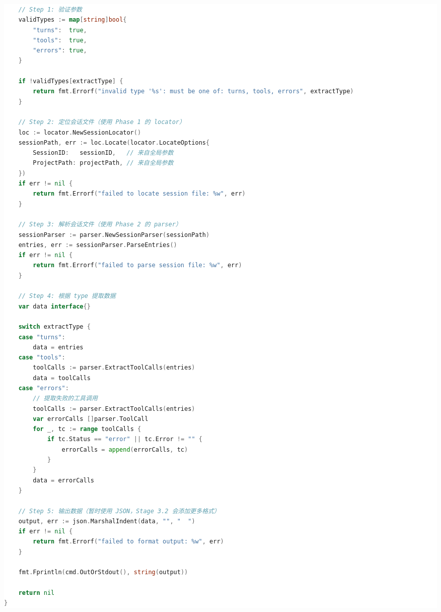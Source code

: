 ```go
	// Step 1: 验证参数
	validTypes := map[string]bool{
		"turns":  true,
		"tools":  true,
		"errors": true,
	}

	if !validTypes[extractType] {
		return fmt.Errorf("invalid type '%s': must be one of: turns, tools, errors", extractType)
	}

	// Step 2: 定位会话文件（使用 Phase 1 的 locator）
	loc := locator.NewSessionLocator()
	sessionPath, err := loc.Locate(locator.LocateOptions{
		SessionID:   sessionID,   // 来自全局参数
		ProjectPath: projectPath, // 来自全局参数
	})
	if err != nil {
		return fmt.Errorf("failed to locate session file: %w", err)
	}

	// Step 3: 解析会话文件（使用 Phase 2 的 parser）
	sessionParser := parser.NewSessionParser(sessionPath)
	entries, err := sessionParser.ParseEntries()
	if err != nil {
		return fmt.Errorf("failed to parse session file: %w", err)
	}

	// Step 4: 根据 type 提取数据
	var data interface{}

	switch extractType {
	case "turns":
		data = entries
	case "tools":
		toolCalls := parser.ExtractToolCalls(entries)
		data = toolCalls
	case "errors":
		// 提取失败的工具调用
		toolCalls := parser.ExtractToolCalls(entries)
		var errorCalls []parser.ToolCall
		for _, tc := range toolCalls {
			if tc.Status == "error" || tc.Error != "" {
				errorCalls = append(errorCalls, tc)
			}
		}
		data = errorCalls
	}

	// Step 5: 输出数据（暂时使用 JSON，Stage 3.2 会添加更多格式）
	output, err := json.MarshalIndent(data, "", "  ")
	if err != nil {
		return fmt.Errorf("failed to format output: %w", err)
	}

	fmt.Fprintln(cmd.OutOrStdout(), string(output))

	return nil
}
```
